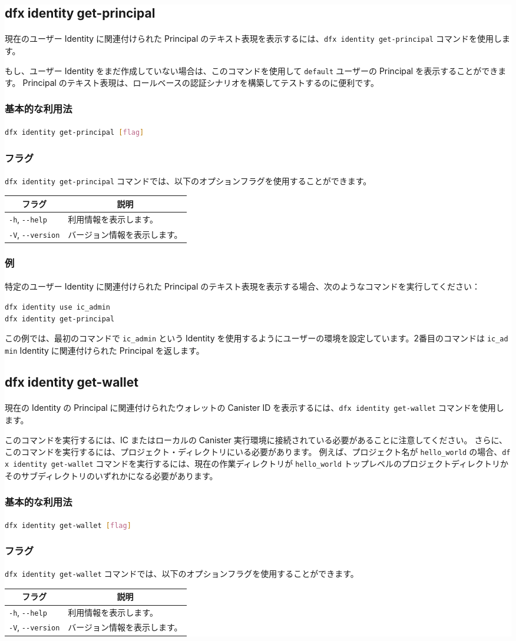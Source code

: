## dfx identity get-principal

現在のユーザー Identity に関連付けられた Principal のテキスト表現を表示するには、`dfx identity get-principal` コマンドを使用します。

もし、ユーザー Identity をまだ作成していない場合は、このコマンドを使用して `default` ユーザーの Principal を表示することができます。 Principal のテキスト表現は、ロールベースの認証シナリオを構築してテストするのに便利です。

### 基本的な利用法

``` bash
dfx identity get-principal [flag]
```

### フラグ

`dfx identity get-principal` コマンドでは、以下のオプションフラグを使用することができます。

|フラグ |説明|
|-------------------|-------------------------------|
|`-h`, `--help` |利用情報を表示します。|
|`-V`, `--version` |バージョン情報を表示します。|

### 例

特定のユーザー Identity に関連付けられた Principal のテキスト表現を表示する場合、次のようなコマンドを実行してください：

``` bash
dfx identity use ic_admin
dfx identity get-principal
```

この例では、最初のコマンドで `ic_admin` という Identity を使用するようにユーザーの環境を設定しています。2番目のコマンドは `ic_admin` Identity に関連付けられた Principal を返します。

## dfx identity get-wallet

現在の Identity の Principal に関連付けられたウォレットの Canister ID を表示するには、`dfx identity get-wallet` コマンドを使用します。

このコマンドを実行するには、IC またはローカルの Canister 実行環境に接続されている必要があることに注意してください。 さらに、このコマンドを実行するには、プロジェクト・ディレクトリにいる必要があります。 例えば、プロジェクト名が `hello_world` の場合、`dfx identity get-wallet` コマンドを実行するには、現在の作業ディレクトリが `hello_world` トップレベルのプロジェクトディレクトリかそのサブディレクトリのいずれかになる必要があります。

### 基本的な利用法

``` bash
dfx identity get-wallet [flag]
```

### フラグ

`dfx identity get-wallet` コマンドでは、以下のオプションフラグを使用することができます。

|フラグ |説明|
|-------------------|-------------------------------|
|`-h`, `--help` |利用情報を表示します。|
|`-V`, `--version` |バージョン情報を表示します。|
